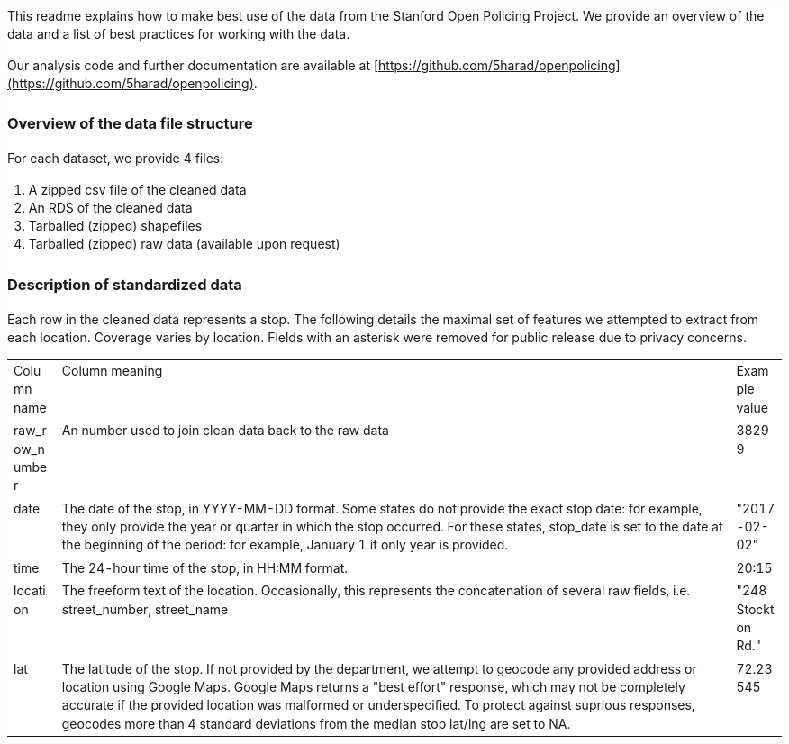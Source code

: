 This readme explains how to make best use of the data from the Stanford Open
Policing Project. We provide an overview of the data and a list of best
practices for working with the data. 

Our analysis code and further documentation are available at
[https://github.com/5harad/openpolicing](https://github.com/5harad/openpolicing).

### Overview of the data file structure

For each dataset, we provide 4 files:

1. A zipped csv file of the cleaned data
2. An RDS of the cleaned data
3. Tarballed (zipped) shapefiles
4. Tarballed (zipped) raw data (available upon request)

### Description of standardized data

Each row in the cleaned data represents a stop. The following details the
maximal set of features we attempted to extract from each location. Coverage
varies by location. Fields with an asterisk were removed for public release due
to privacy concerns.

<table>
  <tr>
    <td>Column name</td>
    <td>Column meaning</td>
    <td>Example value</td>
  </tr>
  <tr>
    <td>raw_row_number</td>
    <td>An number used to join clean data back to the raw data</td>
    <td>38299</td>
  </tr>
  <tr>
    <td>date</td>
    <td>The date of the stop, in YYYY-MM-DD format. Some states do not provide
    the exact stop date: for example, they only provide the year or quarter in
    which the stop occurred. For these states, stop_date is set to the date at
    the beginning of the period: for example, January 1 if only year is
    provided.</td>
    <td>"2017-02-02"</td>
  </tr>
  <tr>
    <td>time</td>
    <td>The 24-hour time of the stop, in HH:MM format.</td>
    <td>20:15</td>
  </tr>
  <tr>
    <td>location</td>
    <td>The freeform text of the location. Occasionally, this represents the
    concatenation of several raw fields, i.e. street_number, street_name</td>
    <td>"248 Stockton Rd."</td>
  </tr>
  <tr>
    <td>lat</td>
    <td>The latitude of the stop. If not provided by the department, we
    attempt to geocode any provided address or location using
    Google Maps. Google Maps returns a "best effort" response, which may not
    be completely accurate if the provided location was malformed or
    underspecified. To protect against suprious responses, geocodes more than
    4 standard deviations from the median stop lat/lng are set to NA.
    <td>72.23545</td>
  </tr>
  <tr>